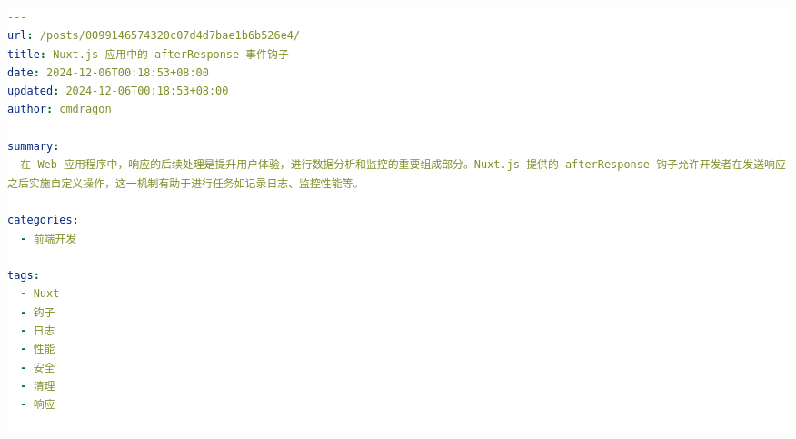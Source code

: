 ```yaml
---
url: /posts/0099146574320c07d4d7bae1b6b526e4/
title: Nuxt.js 应用中的 afterResponse 事件钩子
date: 2024-12-06T00:18:53+08:00
updated: 2024-12-06T00:18:53+08:00
author: cmdragon

summary:
  在 Web 应用程序中，响应的后续处理是提升用户体验，进行数据分析和监控的重要组成部分。Nuxt.js 提供的 afterResponse 钩子允许开发者在发送响应之后实施自定义操作，这一机制有助于进行任务如记录日志、监控性能等。

categories:
  - 前端开发

tags:
  - Nuxt
  - 钩子
  - 日志
  - 性能
  - 安全
  - 清理
  - 响应
---
```

